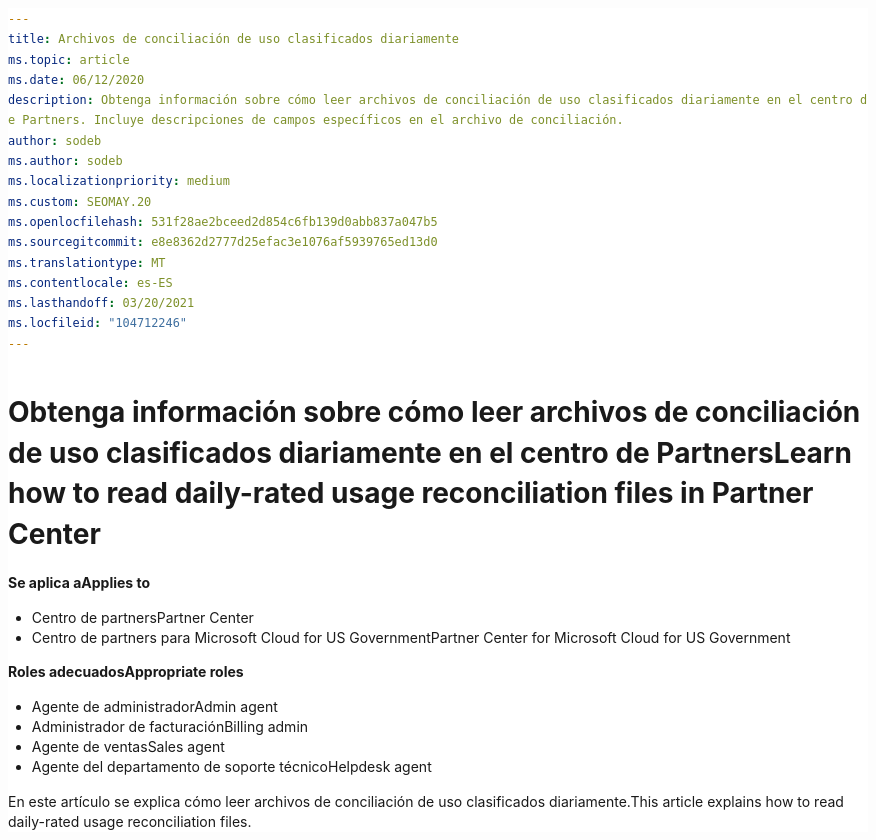 ```yaml
---
title: Archivos de conciliación de uso clasificados diariamente
ms.topic: article
ms.date: 06/12/2020
description: Obtenga información sobre cómo leer archivos de conciliación de uso clasificados diariamente en el centro de Partners. Incluye descripciones de campos específicos en el archivo de conciliación.
author: sodeb
ms.author: sodeb
ms.localizationpriority: medium
ms.custom: SEOMAY.20
ms.openlocfilehash: 531f28ae2bceed2d854c6fb139d0abb837a047b5
ms.sourcegitcommit: e8e8362d2777d25efac3e1076af5939765ed13d0
ms.translationtype: MT
ms.contentlocale: es-ES
ms.lasthandoff: 03/20/2021
ms.locfileid: "104712246"
---
```

# <a name="learn-how-to-read-daily-rated-usage-reconciliation-files-in-partner-center"></a><span data-ttu-id="b4d14-104">Obtenga información sobre cómo leer archivos de conciliación de uso clasificados diariamente en el centro de Partners</span><span class="sxs-lookup"><span data-stu-id="b4d14-104">Learn how to read daily-rated usage reconciliation files in Partner Center</span></span>

<span data-ttu-id="b4d14-105">**Se aplica a**</span><span class="sxs-lookup"><span data-stu-id="b4d14-105">**Applies to**</span></span>

- <span data-ttu-id="b4d14-106">Centro de partners</span><span class="sxs-lookup"><span data-stu-id="b4d14-106">Partner Center</span></span>
- <span data-ttu-id="b4d14-107">Centro de partners para Microsoft Cloud for US Government</span><span class="sxs-lookup"><span data-stu-id="b4d14-107">Partner Center for Microsoft Cloud for US Government</span></span>

<span data-ttu-id="b4d14-108">**Roles adecuados**</span><span class="sxs-lookup"><span data-stu-id="b4d14-108">**Appropriate roles**</span></span>

- <span data-ttu-id="b4d14-109">Agente de administrador</span><span class="sxs-lookup"><span data-stu-id="b4d14-109">Admin agent</span></span>
- <span data-ttu-id="b4d14-110">Administrador de facturación</span><span class="sxs-lookup"><span data-stu-id="b4d14-110">Billing admin</span></span>
- <span data-ttu-id="b4d14-111">Agente de ventas</span><span class="sxs-lookup"><span data-stu-id="b4d14-111">Sales agent</span></span>
- <span data-ttu-id="b4d14-112">Agente del departamento de soporte técnico</span><span class="sxs-lookup"><span data-stu-id="b4d14-112">Helpdesk agent</span></span>

<span data-ttu-id="b4d14-113">En este artículo se explica cómo leer archivos de conciliación de uso clasificados diariamente.</span><span class="sxs-lookup"><span data-stu-id="b4d14-113">This article explains how to read daily-rated usage reconciliation files.</span></span>
